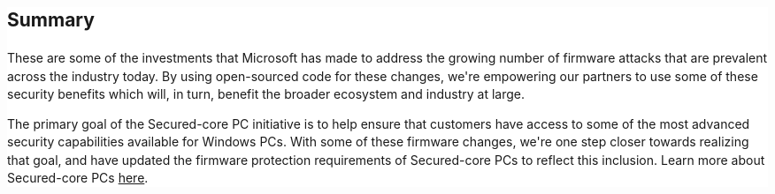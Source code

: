 ## Summary

These are some of the investments that Microsoft has made to address the growing number of firmware attacks that are prevalent across the industry today. By using open-sourced code for these changes, we're empowering our partners to use some of these security benefits which will, in turn, benefit the broader ecosystem and industry at large.

The primary goal of the Secured-core PC initiative is to help ensure that customers have access to some of the most advanced security capabilities available for Windows PCs. With some of these firmware changes, we're one step closer towards realizing that goal, and have updated the firmware protection requirements of Secured-core PCs to reflect this inclusion. Learn more about Secured-core PCs [here](https://www.microsoft.com/windows/business/windows-11-secured-core-computers#:~:text=Secured-core%20PCs%20are%20the%20most%20secure%20Windows%2010,with%20integrated%20hardware%2C%20firmware%2C%20software%2C%20and%20identity%20protection).
